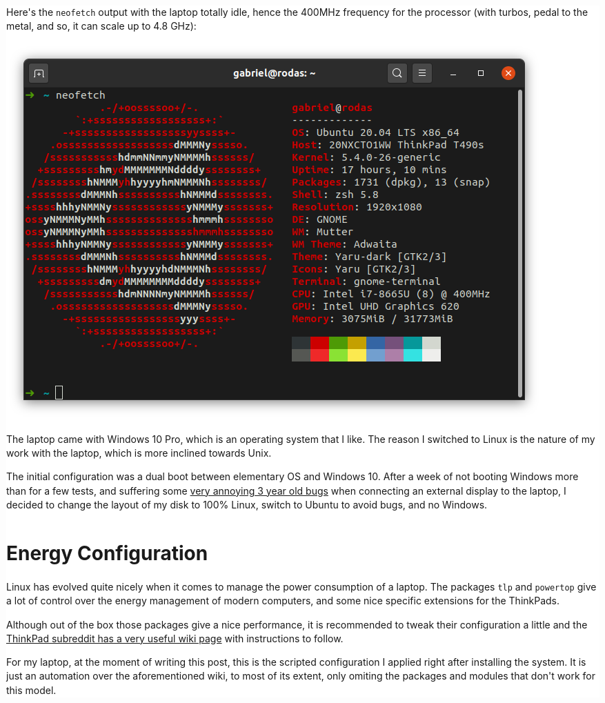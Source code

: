 Here's the `neofetch` output with the laptop totally idle, hence the 400MHz frequency for the processor (with turbos, pedal to the metal, and so, it can scale up to 4.8 GHz):

![Nice Neofetch](/assets/ubuntu20.04-neofetch.png)

The laptop came with Windows 10 Pro, which is an operating system that I like. The reason I switched to Linux is the nature of my work with the laptop, which is more inclined towards Unix. 

The initial configuration was a dual boot between elementary OS and Windows 10. After a week of not booting Windows more than for a few tests, and suffering some [very annoying 3 year old bugs](https://github.com/elementary/gala/issues/63) when connecting an external display to the laptop, I decided to change the layout of my disk to 100% Linux, switch to Ubuntu to avoid bugs, and no Windows.

# Energy Configuration
Linux has evolved quite nicely when it comes to manage the power consumption of a laptop. The packages `tlp` and `powertop` give a lot of control over the energy management of modern computers, and some nice specific extensions for the ThinkPads. 

Although out of the box those packages give a nice performance, it is recommended to tweak their configuration a little and the [ThinkPad subreddit has a very useful wiki page](https://www.reddit.com/r/thinkpad/wiki/os/linux) with instructions to follow. 

For my laptop, at the moment of writing this post, this is the scripted configuration I applied right after installing the system. It is just an automation over the aforementioned wiki, to most of its extent, only omiting the packages and modules that don't work for this model.
